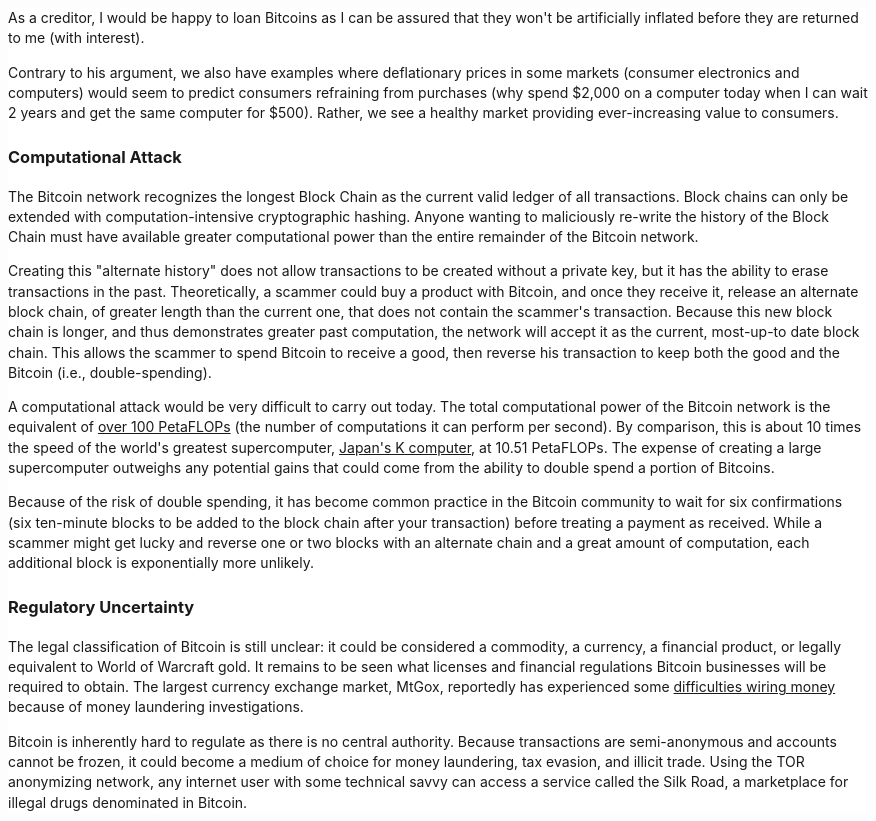 As a creditor, I would be happy to loan Bitcoins as I can be assured that they
won't be artificially inflated before they are returned to me (with interest).

Contrary to his argument, we also have examples where deflationary prices in
some markets (consumer electronics and computers) would seem to predict
consumers refraining from purchases (why spend $2,000 on a computer today when I
can wait 2 years and get the same computer for $500). Rather, we see a healthy
market providing ever-increasing value to consumers.

### Computational Attack

The Bitcoin network recognizes the longest Block Chain as the current valid
ledger of all transactions. Block chains can only be extended with
computation-intensive cryptographic hashing. Anyone wanting to maliciously
re-write the history of the Block Chain must have available greater
computational power than the entire remainder of the Bitcoin network.

Creating this "alternate history" does not allow transactions to be created
without a private key, but it has the ability to erase transactions in the past.
Theoretically, a scammer could buy a product with Bitcoin, and once they receive
it, release an alternate block chain, of greater length than the current one,
that does not contain the scammer's transaction. Because this new block chain is
longer, and thus demonstrates greater past computation, the network will accept
it as the current, most-up-to date block chain. This allows the scammer to spend
Bitcoin to receive a good, then reverse his transaction to keep both the good
and the Bitcoin (i.e., double-spending).

A computational attack would be very difficult to carry out today. The total
computational power of the Bitcoin network is the equivalent of [over 100
PetaFLOPs][BitcoinWatch] (the number of computations it can perform per second).
By comparison, this is about 10 times the speed of the world's greatest
supercomputer, [Japan's K computer][K Computer], at 10.51 PetaFLOPs. The expense
of creating a large supercomputer outweighs any potential gains that could come
from the ability to double spend a portion of Bitcoins.

Because of the risk of double spending, it has become common practice in the
Bitcoin community to wait for six confirmations (six ten-minute blocks to be
added to the block chain after your transaction) before treating a payment as
received. While a scammer might get lucky and reverse one or two blocks with an
alternate chain and a great amount of computation, each additional block is
exponentially more unlikely.

### Regulatory Uncertainty

The legal classification of Bitcoin is still unclear: it could be considered a
commodity, a currency, a financial product, or legally equivalent to World of
Warcraft gold. It remains to be seen what licenses and financial regulations
Bitcoin businesses will be required to obtain. The largest currency exchange
market, MtGox, reportedly has experienced some [difficulties wiring
money](https://bitcointalk.org/index.php?topic=52846.msg635859#msg635859)
because of money laundering investigations.

Bitcoin is inherently hard to regulate as there is no central authority. Because
transactions are semi-anonymous and accounts cannot be frozen, it could become a
medium of choice for money laundering, tax evasion, and illicit trade. Using the
TOR anonymizing network, any internet user with some technical savvy can access
a service called the Silk Road, a marketplace for illegal drugs denominated in
Bitcoin.


  [Nakamoto]: http://bitcoin.org/bitcoin.pdf "Bitcoin: A Peer-to-Peer Electronic Cash System"
  [Greenberg]: http://www.forbes.com/forbes/2011/0509/technology-psilocybin-bitcoins-gavin-andresen-crypto-currency.html "Crypto Currency"
  [Yang]: http://blog.ezyang.com/2011/06/the-cryptography-of-bitcoin/ "The Cryptography of Bitcoin"
  [BitcoinGraph]: https://en.bitcoin.it/wiki/File:Total_bitcoins_over_time_graph.png "Total Bitcoins over Time"
  [Visa Chargebacks]: http://www.internetretailer.com/2003/09/04/visa-to-lower-fee-inducing-chargeback-ratio-to-1-of-transaction "Visa to lower fee-inducing chargeback ratio to 1% of transactions"
  [Regretsy Cats]: http://www.regretsy.com/2011/12/05/cats-1-kids-0/ "Cats 1, Kids 0"
  [King]: http://alexking.org/blog/2009/03/23/beware-of-paypal-donation-chargebacks "Beware of PayPal Donation Chargebacks"
  [Bitcoin Stats]: http://blockchain.info/stats "Bitcoin Stats"
  [Krugman]: http://krugman.blogs.nytimes.com/2011/09/07/golden-cyberfetters/ "Golden Cyberfetters"
  [BitcoinWatch]: http://www.bitcoinwatch.com/ "Network Hashrate"
  [K Computer]: http://www.top500.org/lists/2011/11/press-release "Japan's K Computer Tops 10 Petaflop/s to Stay Atop TOP500 List"
  [Bitcoin Difficulty]: http://btcserv.net/bitcoin/history/ "Bitcoin History"